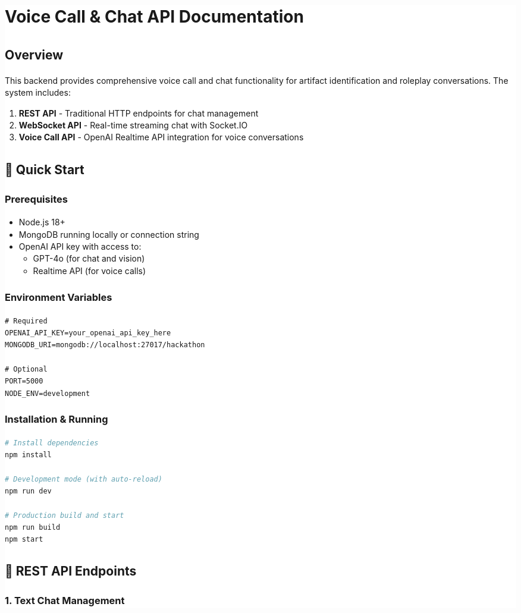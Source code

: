# Voice Call & Chat API Documentation

## Overview

This backend provides comprehensive voice call and chat functionality for artifact identification and roleplay conversations. The system includes:

1. **REST API** - Traditional HTTP endpoints for chat management
2. **WebSocket API** - Real-time streaming chat with Socket.IO
3. **Voice Call API** - OpenAI Realtime API integration for voice conversations

## 🚀 Quick Start

### Prerequisites

- Node.js 18+
- MongoDB running locally or connection string
- OpenAI API key with access to:
  - GPT-4o (for chat and vision)
  - Realtime API (for voice calls)

### Environment Variables

```env
# Required
OPENAI_API_KEY=your_openai_api_key_here
MONGODB_URI=mongodb://localhost:27017/hackathon

# Optional
PORT=5000
NODE_ENV=development
```

### Installation & Running

```bash
# Install dependencies
npm install

# Development mode (with auto-reload)
npm run dev

# Production build and start
npm run build
npm start
```

## 📡 REST API Endpoints

### 1. Text Chat Management
